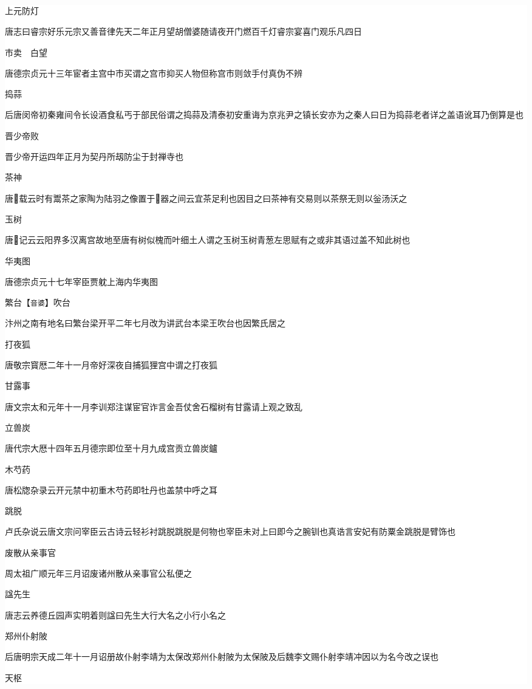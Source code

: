 上元防灯  

唐志曰睿宗好乐元宗又善音律先天二年正月望胡僧婆随请夜开门燃百千灯睿宗宴喜门观乐凡四日  

市卖　白望  

唐德宗贞元十三年宦者主宫中市买谓之宫市抑买人物但称宫市则敛手付真伪不辨  

捣蒜  

后唐闵帝初秦雍间令长设酒食私丐于部民俗谓之捣蒜及清泰初安重诲为京兆尹之镇长安亦为之秦人曰日为捣蒜老者详之盖语讹耳乃倒算是也  

晋少帝败  

晋少帝开运四年正月为契丹所刼防尘于封禅寺也  

茶神  

唐载云时有鬻茶之家陶为陆羽之像置于器之间云宜茶足利也因目之曰茶神有交易则以茶祭无则以釡汤沃之  

玉树  

唐记云云阳界多汉离宫故地至唐有树似槐而叶细土人谓之玉树玉树青葱左思赋有之或非其语过盖不知此树也  

华夷图  

唐德宗贞元十七年宰臣贾躭上海内华夷图  

繁台【`音婆`】吹台  

汴州之南有地名曰繁台梁开平二年七月改为讲武台本梁王吹台也因繁氏居之  

打夜狐  

唐敬宗寳厯二年十一月帝好深夜自捕狐狸宫中谓之打夜狐  

甘露事  

唐文宗太和元年十一月李训郑注谋宦官诈言金吾仗舍石榴树有甘露请上观之致乱  

立兽炭  

唐代宗大厯十四年五月德宗即位至十月九成宫贡立兽炭鑪  

木芍药  

唐松牎杂录云开元禁中初重木芍药即牡丹也盖禁中呼之耳  

跳脱  

卢氏杂说云唐文宗问宰臣云古诗云轻衫衬跳脱跳脱是何物也宰臣未对上曰即今之腕钏也真诰言安妃有防粟金跳脱是臂饰也  

废散从亲事官  

周太祖广顺元年三月诏废诸州散从亲事官公私便之  

諡先生  

唐志云养德丘园声实明着则諡曰先生大行大名之小行小名之  

郑州仆射陂  

后唐明宗天成二年十一月诏册故仆射李靖为太保改郑州仆射陂为太保陂及后魏李文赐仆射李靖冲因以为名今改之误也  

天枢  
